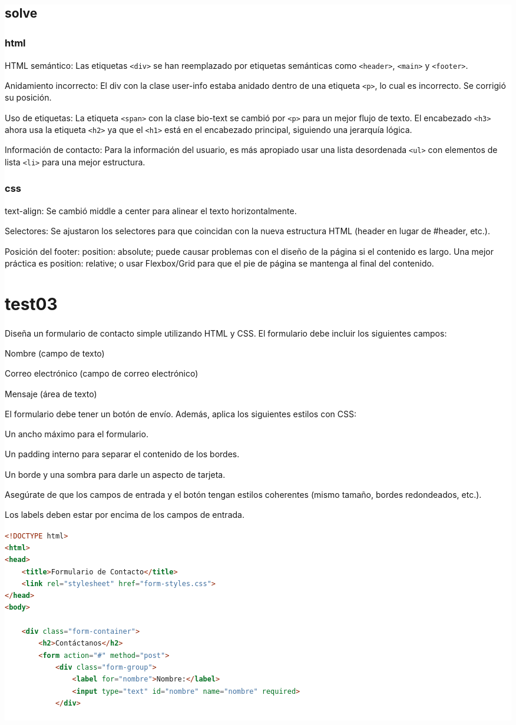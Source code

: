 ## solve
### html 

HTML semántico: Las etiquetas `<div>` se han reemplazado por etiquetas semánticas como `<header>`, `<main>` y `<footer>`.

Anidamiento incorrecto: El div con la clase user-info estaba anidado dentro de una etiqueta `<p>`, lo cual es incorrecto. Se corrigió su posición.

Uso de etiquetas: La etiqueta `<span>` con la clase bio-text se cambió por `<p>` para un mejor flujo de texto. El encabezado `<h3>` ahora usa la etiqueta `<h2>` ya que el `<h1>` está en el encabezado principal, siguiendo una jerarquía lógica.

Información de contacto: Para la información del usuario, es más apropiado usar una lista desordenada `<ul>` con elementos de lista `<li>` para una mejor estructura.


### css

text-align: Se cambió middle a center para alinear el texto horizontalmente.

Selectores: Se ajustaron los selectores para que coincidan con la nueva estructura HTML (header en lugar de #header, etc.).

Posición del footer: position: absolute; puede causar problemas con el diseño de la página si el contenido es largo. Una mejor práctica es position: relative; o usar Flexbox/Grid para que el pie de página se mantenga al final del contenido.

# test03

Diseña un formulario de contacto simple utilizando HTML y CSS. El formulario debe incluir los siguientes campos:

Nombre (campo de texto)

Correo electrónico (campo de correo electrónico)

Mensaje (área de texto)

El formulario debe tener un botón de envío. Además, aplica los siguientes estilos con CSS:

Un ancho máximo para el formulario.

Un padding interno para separar el contenido de los bordes.

Un borde y una sombra para darle un aspecto de tarjeta.

Asegúrate de que los campos de entrada y el botón tengan estilos coherentes (mismo tamaño, bordes redondeados, etc.).

Los labels deben estar por encima de los campos de entrada.

```html
<!DOCTYPE html>
<html>
<head>
    <title>Formulario de Contacto</title>
    <link rel="stylesheet" href="form-styles.css">
</head>
<body>

    <div class="form-container">
        <h2>Contáctanos</h2>
        <form action="#" method="post">
            <div class="form-group">
                <label for="nombre">Nombre:</label>
                <input type="text" id="nombre" name="nombre" required>
            </div>
            
```